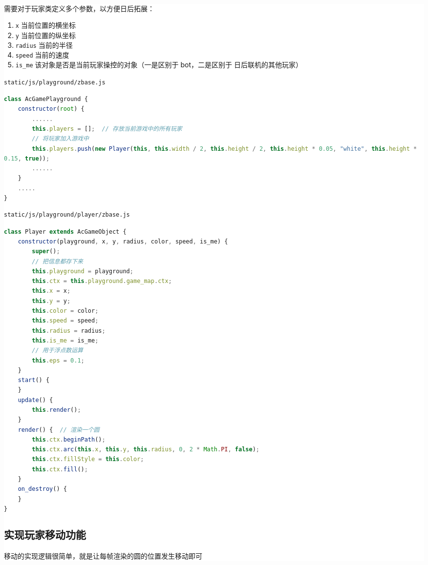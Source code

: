 需要对于玩家类定义多个参数，以方便日后拓展：

1. `x` 当前位置的横坐标
2. `y` 当前位置的纵坐标
3. `radius` 当前的半径
4. `speed` 当前的速度
5. `is_me` 该对象是否是当前玩家操控的对象（一是区别于 bot，二是区别于 日后联机的其他玩家）

`static/js/playground/zbase.js`
```js
class AcGamePlayground {
    constructor(root) {
        ......
        this.players = [];  // 存放当前游戏中的所有玩家
        // 将玩家加入游戏中
        this.players.push(new Player(this, this.width / 2, this.height / 2, this.height * 0.05, "white", this.height * 0.15, true));
        ......
    }
    .....
}
```
`static/js/playground/player/zbase.js`
```js
class Player extends AcGameObject {
    constructor(playground, x, y, radius, color, speed, is_me) {
        super();
        // 把信息都存下来
        this.playground = playground;
        this.ctx = this.playground.game_map.ctx;
        this.x = x;
        this.y = y;
        this.color = color;
        this.speed = speed;
        this.radius = radius;
        this.is_me = is_me;
        // 用于浮点数运算
        this.eps = 0.1;
    }
    start() {
    }
    update() {
        this.render();
    }
    render() {  // 渲染一个圆
        this.ctx.beginPath();
        this.ctx.arc(this.x, this.y, this.radius, 0, 2 * Math.PI, false);
        this.ctx.fillStyle = this.color;
        this.ctx.fill();
    }
    on_destroy() {
    }
}
```
## 实现玩家移动功能
移动的实现逻辑很简单，就是让每帧渲染的圆的位置发生移动即可

